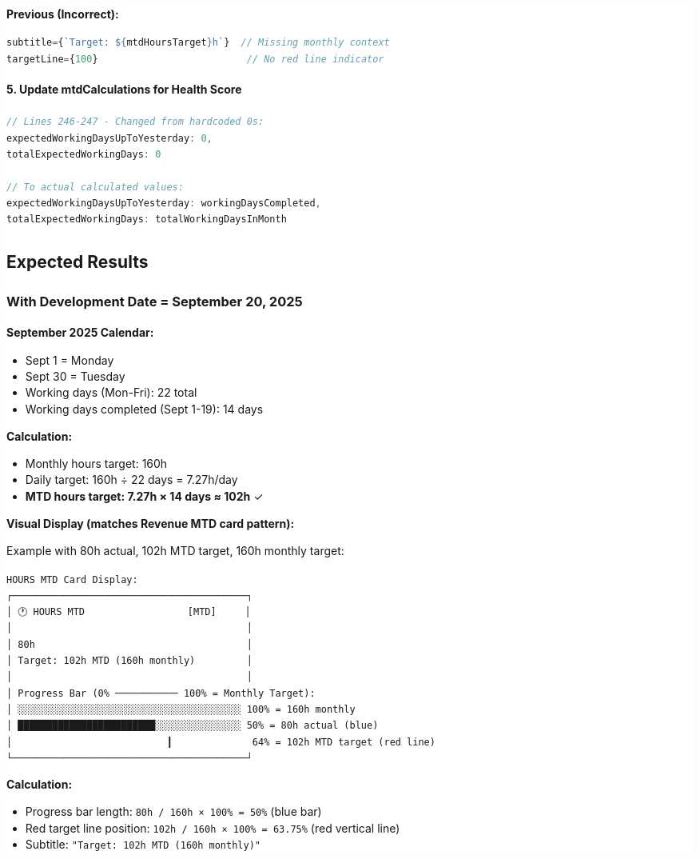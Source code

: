 **Previous (Incorrect):**
```typescript
subtitle={`Target: ${mtdHoursTarget}h`}  // Missing monthly context
targetLine={100}                          // No red line indicator
```

#### 5. Update mtdCalculations for Health Score
```typescript
// Lines 246-247 - Changed from hardcoded 0s:
expectedWorkingDaysUpToYesterday: 0,
totalExpectedWorkingDays: 0

// To actual calculated values:
expectedWorkingDaysUpToYesterday: workingDaysCompleted,
totalExpectedWorkingDays: totalWorkingDaysInMonth
```

## Expected Results

### With Development Date = September 20, 2025

**September 2025 Calendar:**
- Sept 1 = Monday
- Sept 30 = Tuesday
- Working days (Mon-Fri): 22 total
- Working days completed (Sept 1-19): 14 days

**Calculation:**
- Monthly hours target: 160h
- Daily target: 160h ÷ 22 days = 7.27h/day
- **MTD hours target: 7.27h × 14 days ≈ 102h** ✓

**Visual Display (matches Revenue MTD card pattern):**

Example with 80h actual, 102h MTD target, 160h monthly target:

```
HOURS MTD Card Display:
┌─────────────────────────────────────────┐
│ 🕐 HOURS MTD                  [MTD]     │
│                                         │
│ 80h                                     │
│ Target: 102h MTD (160h monthly)         │
│                                         │
│ Progress Bar (0% ─────────── 100% = Monthly Target):
│ ░░░░░░░░░░░░░░░░░░░░░░░░░░░░░░░░░░░░░░░ 100% = 160h monthly
│ ████████████████████████░░░░░░░░░░░░░░░ 50% = 80h actual (blue)
│                           ┃              64% = 102h MTD target (red line)
└─────────────────────────────────────────┘
```

**Calculation:**
- Progress bar length: `80h / 160h × 100% = 50%` (blue bar)
- Red target line position: `102h / 160h × 100% = 63.75%` (red vertical line)
- Subtitle: `"Target: 102h MTD (160h monthly)"`
